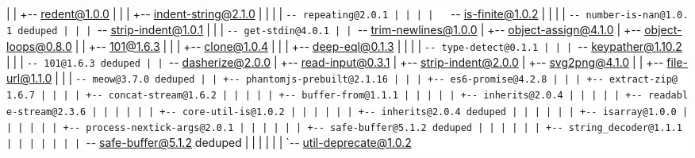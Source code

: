 | | +-- redent@1.0.0
| | | +-- indent-string@2.1.0
| | | | `-- repeating@2.0.1
| | | |   `-- is-finite@1.0.2
| | | |     `-- number-is-nan@1.0.1 deduped
| | | `-- strip-indent@1.0.1
| | |   `-- get-stdin@4.0.1
| | `-- trim-newlines@1.0.0
| +-- object-assign@4.1.0
| +-- object-loops@0.8.0
| | +-- 101@1.6.3
| | | +-- clone@1.0.4
| | | +-- deep-eql@0.1.3
| | | | `-- type-detect@0.1.1
| | | `-- keypather@1.10.2
| | |   `-- 101@1.6.3 deduped
| | `-- dasherize@2.0.0
| +-- read-input@0.3.1
| +-- strip-indent@2.0.0
| +-- svg2png@4.1.0
| | +-- file-url@1.1.0
| | | `-- meow@3.7.0 deduped
| | +-- phantomjs-prebuilt@2.1.16
| | | +-- es6-promise@4.2.8
| | | +-- extract-zip@1.6.7
| | | | +-- concat-stream@1.6.2
| | | | | +-- buffer-from@1.1.1
| | | | | +-- inherits@2.0.4
| | | | | +-- readable-stream@2.3.6
| | | | | | +-- core-util-is@1.0.2
| | | | | | +-- inherits@2.0.4 deduped
| | | | | | +-- isarray@1.0.0
| | | | | | +-- process-nextick-args@2.0.1
| | | | | | +-- safe-buffer@5.1.2 deduped
| | | | | | +-- string_decoder@1.1.1
| | | | | | | `-- safe-buffer@5.1.2 deduped
| | | | | | `-- util-deprecate@1.0.2